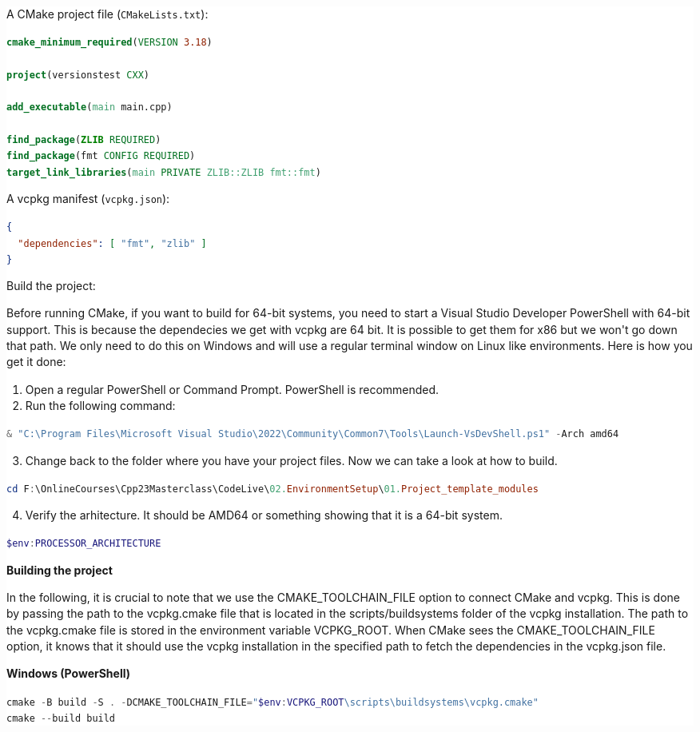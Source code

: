 A CMake project file (`CMakeLists.txt`):

```cmake
cmake_minimum_required(VERSION 3.18)

project(versionstest CXX)

add_executable(main main.cpp)

find_package(ZLIB REQUIRED)
find_package(fmt CONFIG REQUIRED)
target_link_libraries(main PRIVATE ZLIB::ZLIB fmt::fmt)
```

A vcpkg manifest (`vcpkg.json`):

```json
{
  "dependencies": [ "fmt", "zlib" ]
}
```

Build the project:

Before running CMake, if you want to build for 64-bit systems, you need to start a Visual Studio Developer PowerShell with 64-bit support. This is because the dependecies we get with vcpkg are 64 bit. It is possible to get them for x86 but we won't go down that path. We only need to do this on Windows and will use a regular terminal window on Linux like environments. Here is how you get it done:

1. Open a regular PowerShell or Command Prompt. PowerShell is recommended.
2. Run the following command:

```powershell
& "C:\Program Files\Microsoft Visual Studio\2022\Community\Common7\Tools\Launch-VsDevShell.ps1" -Arch amd64
```
3. Change back to the folder where you have your project files. Now we can take a look at how to build.
```powershell
cd F:\OnlineCourses\Cpp23Masterclass\CodeLive\02.EnvironmentSetup\01.Project_template_modules
```
4. Verify the arhitecture. It should be AMD64 or something showing that it is a 64-bit system.
```powershell
$env:PROCESSOR_ARCHITECTURE
```

**Building the project**

In the following, it is crucial to note that we use the CMAKE_TOOLCHAIN_FILE option to connect CMake and vcpkg. This is done by passing the path to the vcpkg.cmake file that is located in the scripts/buildsystems folder of the vcpkg installation. The path to the vcpkg.cmake file is stored in the environment variable VCPKG_ROOT. When CMake sees the CMAKE_TOOLCHAIN_FILE option, it knows that it should use the vcpkg installation in the specified path to fetch the dependencies in the vcpkg.json file.

**Windows (PowerShell)**

```powershell
cmake -B build -S . -DCMAKE_TOOLCHAIN_FILE="$env:VCPKG_ROOT\scripts\buildsystems\vcpkg.cmake"
cmake --build build
```
